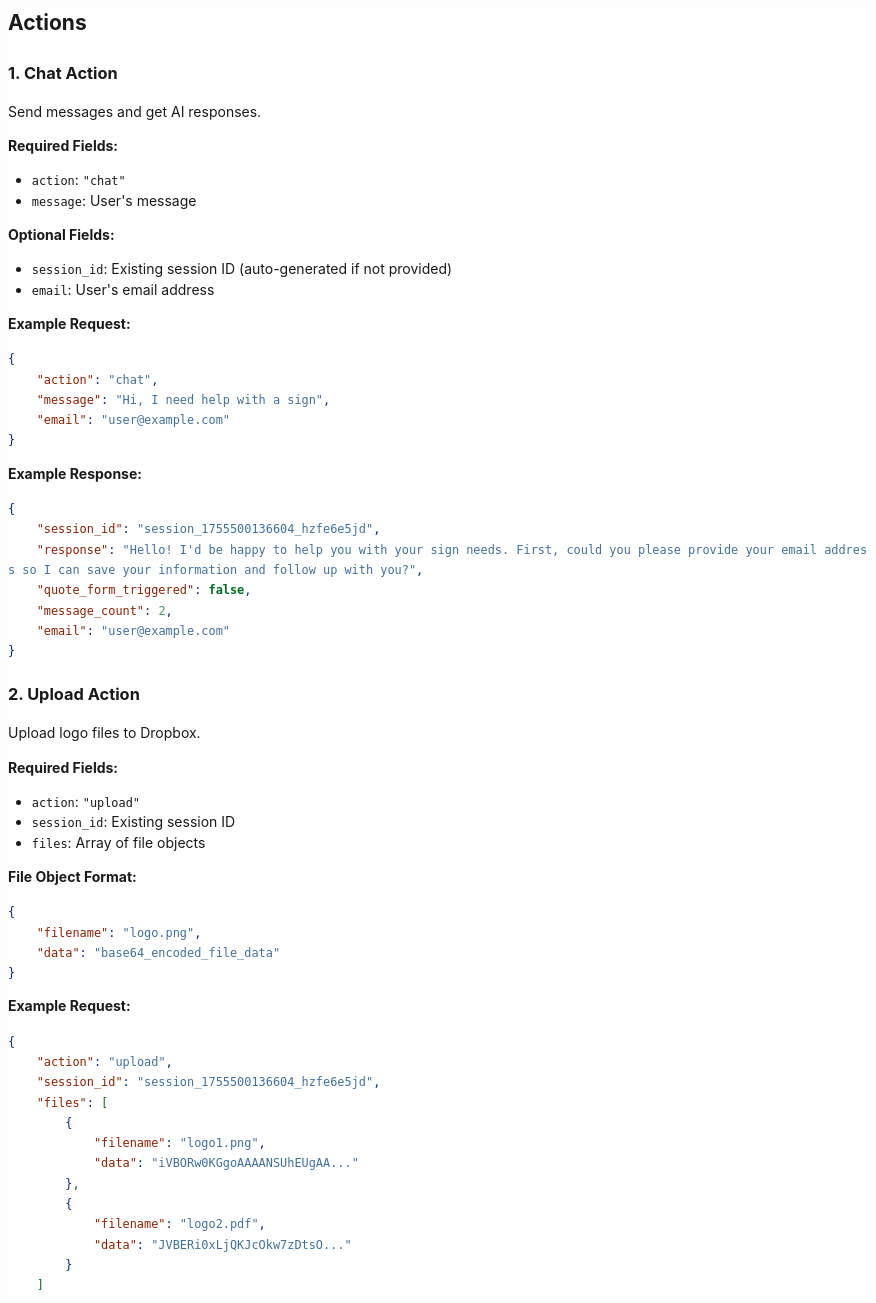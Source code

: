 ## Actions

### 1. Chat Action

Send messages and get AI responses.

**Required Fields:**
- `action`: `"chat"`
- `message`: User's message

**Optional Fields:**
- `session_id`: Existing session ID (auto-generated if not provided)
- `email`: User's email address

**Example Request:**
```json
{
    "action": "chat",
    "message": "Hi, I need help with a sign",
    "email": "user@example.com"
}
```

**Example Response:**
```json
{
    "session_id": "session_1755500136604_hzfe6e5jd",
    "response": "Hello! I'd be happy to help you with your sign needs. First, could you please provide your email address so I can save your information and follow up with you?",
    "quote_form_triggered": false,
    "message_count": 2,
    "email": "user@example.com"
}
```

### 2. Upload Action

Upload logo files to Dropbox.

**Required Fields:**
- `action`: `"upload"`
- `session_id`: Existing session ID
- `files`: Array of file objects

**File Object Format:**
```json
{
    "filename": "logo.png",
    "data": "base64_encoded_file_data"
}
```

**Example Request:**
```json
{
    "action": "upload",
    "session_id": "session_1755500136604_hzfe6e5jd",
    "files": [
        {
            "filename": "logo1.png",
            "data": "iVBORw0KGgoAAAANSUhEUgAA..."
        },
        {
            "filename": "logo2.pdf",
            "data": "JVBERi0xLjQKJcOkw7zDtsO..."
        }
    ]
```